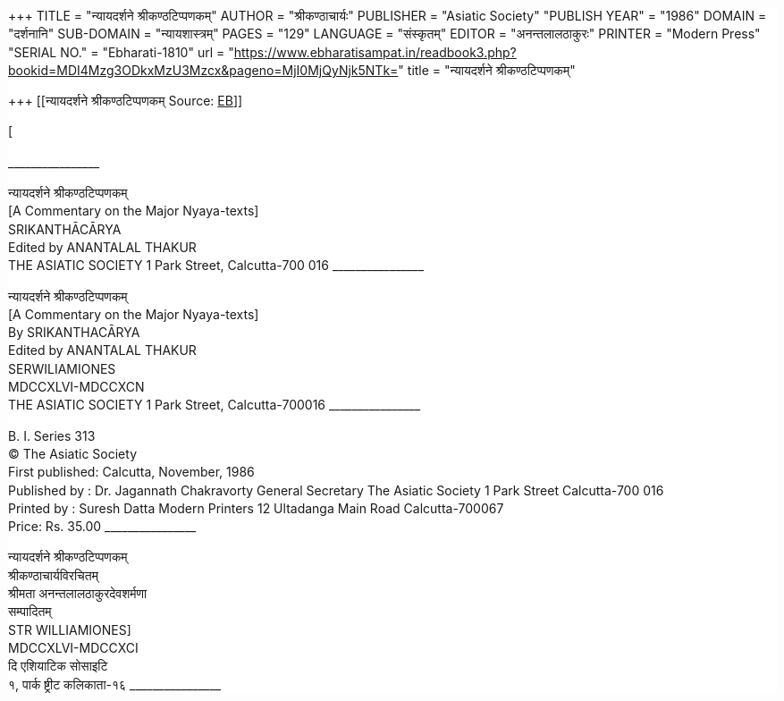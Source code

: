 +++
TITLE = "न्यायदर्शने श्रीकण्ठटिप्पणकम्"
AUTHOR = "श्रीकण्ठाचार्यः"
PUBLISHER = "Asiatic Society"
"PUBLISH YEAR" = "1986"
DOMAIN = "दर्शनानि"
SUB-DOMAIN = "न्यायशास्त्रम्"
PAGES = "129"
LANGUAGE = "संस्कृतम्"
EDITOR = "अनन्तलालठाकुरः"
PRINTER = "Modern Press"
"SERIAL NO." = "Ebharati-1810"
url = "https://www.ebharatisampat.in/readbook3.php?bookid=MDI4Mzg3ODkxMzU3Mzcx&pageno=MjI0MjQyNjk5NTk="
title = "न्यायदर्शने श्रीकण्ठटिप्पणकम्"

+++
[[न्यायदर्शने श्रीकण्ठटिप्पणकम्	Source: [EB](https://www.ebharatisampat.in/readbook3.php?bookid=MDI4Mzg3ODkxMzU3Mzcx&pageno=MjI0MjQyNjk5NTk=)]]

\[













\_\_\_\_\_\_\_\_\_\_\_\_\_\_\_\_

न्यायदर्शने श्रीकण्ठटिप्पणकम्  
\[A Commentary on the Major Nyaya-texts\]  
SRIKANTHĀCĀRYA  
Edited by ANANTALAL THAKUR  
THE ASIATIC SOCIETY 1 Park Street, Calcutta-700 016 \_\_\_\_\_\_\_\_\_\_\_\_\_\_\_\_

न्यायदर्शने श्रीकण्ठटिप्पणकम्  
\[A Commentary on the Major Nyaya-texts\]  
By SRIKANTHACĀRYA  
Edited by ANANTALAL THAKUR  
SERWILIAMIONES  
MDCCXLVI-MDCCXCN  
THE ASIATIC SOCIETY 1 Park Street, Calcutta-700016 \_\_\_\_\_\_\_\_\_\_\_\_\_\_\_\_

B. I. Series 313  
© The Asiatic Society  
First published: Calcutta, November, 1986  
Published by : Dr. Jagannath Chakravorty General Secretary The Asiatic Society 1 Park Street Calcutta-700 016  
Printed by : Suresh Datta Modern Printers 12 Ultadanga Main Road Calcutta-700067  
Price: Rs. 35.00 \_\_\_\_\_\_\_\_\_\_\_\_\_\_\_\_

न्यायदर्शने श्रीकण्ठटिप्पणकम्  
श्रीकण्ठाचार्यविरचितम्  
श्रीमता अनन्तलालठाकुरदेवशर्मणा  
सम्पादितम्  
STR WILLIAMIONES\]  
MDCCXLVI-MDCCXCI  
दि एशियाटिक सोसाइटि  
१, पार्क ष्ट्रीट कलिकाता-१६ \_\_\_\_\_\_\_\_\_\_\_\_\_\_\_\_
